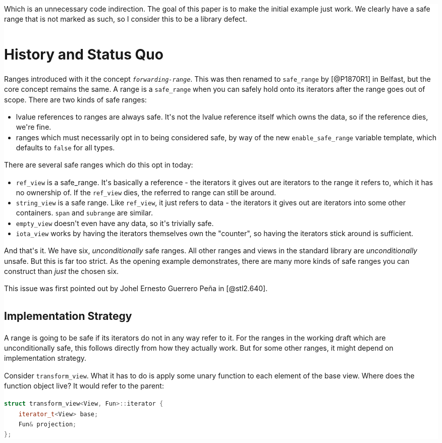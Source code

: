 Which is an unnecessary code indirection. The goal of this paper is to make the
initial example just work. We clearly have a safe range that is not marked
as such, so I consider this to be a library defect. 

# History and Status Quo

Ranges introduced with it the concept _`forwarding-range`_. This was then
renamed to `safe_range` by [@P1870R1] in Belfast, but the core concept remains
the same. A range is a `safe_range` when you can safely hold onto its iterators
after the range goes out of scope. There are two kinds of safe ranges:

- lvalue references to ranges are always safe. It's not the lvalue reference
itself which owns the data, so if the reference dies, we're fine.
- ranges which must necessarily opt in to being considered safe, by way of the
new `enable_safe_range` variable template, which defaults to `false` for all
types.

There are several safe ranges which do this opt in today:

- `ref_view` is a safe_range. It's basically a reference - the iterators it
gives out are iterators to the range it refers to, which it has no ownership of.
If the `ref_view` dies, the referred to range can still be around.
- `string_view` is a safe range. Like `ref_view`, it just refers to data - the
iterators it gives out are iterators into some other containers. `span` and
`subrange` are similar.
- `empty_view` doesn't even have any data, so it's trivially safe. 
- `iota_view` works by having the iterators themselves own the "counter", so
having the iterators stick around is sufficient.

And that's it. We have six, _unconditionally_ safe ranges. All other ranges
and views in the standard library are _unconditionally_ unsafe. But this is
far too strict. As the opening example demonstrates, there are many more kinds
of safe ranges you can construct than _just_ the chosen six. 

This issue was first pointed out by Johel Ernesto Guerrero Peña in [@stl2.640].

## Implementation Strategy

A range is going to be safe if its iterators do not in any way refer to it. For
the ranges in the working draft which are unconditionally safe, this follows
directly from how they actually work. But for some other ranges, it might
depend on implementation strategy. 

Consider `transform_view`. What it has to do is apply some unary function to
each element of the base view. Where does the function object live? It would
refer to the parent:

```cpp
struct transform_view<View, Fun>::iterator {
    iterator_t<View> base;
    Fun& projection;
};
```
